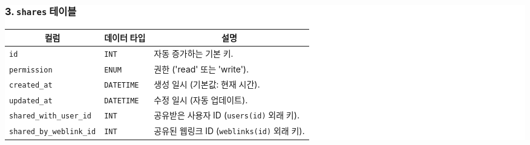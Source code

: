 
### 3. `shares` 테이블

| 컬럼                     | 데이터 타입    | 설명                                             |
|--------------------------|----------------|--------------------------------------------------|
| `id`                     | `INT`          | 자동 증가하는 기본 키.                           |
| `permission`             | `ENUM`         | 권한 ('read' 또는 'write').                     |
| `created_at`             | `DATETIME`     | 생성 일시 (기본값: 현재 시간).                   |
| `updated_at`             | `DATETIME`     | 수정 일시 (자동 업데이트).                      |
| `shared_with_user_id`    | `INT`          | 공유받은 사용자 ID (`users(id)` 외래 키).       |
| `shared_by_weblink_id`   | `INT`          | 공유된 웹링크 ID (`weblinks(id)` 외래 키).        |
